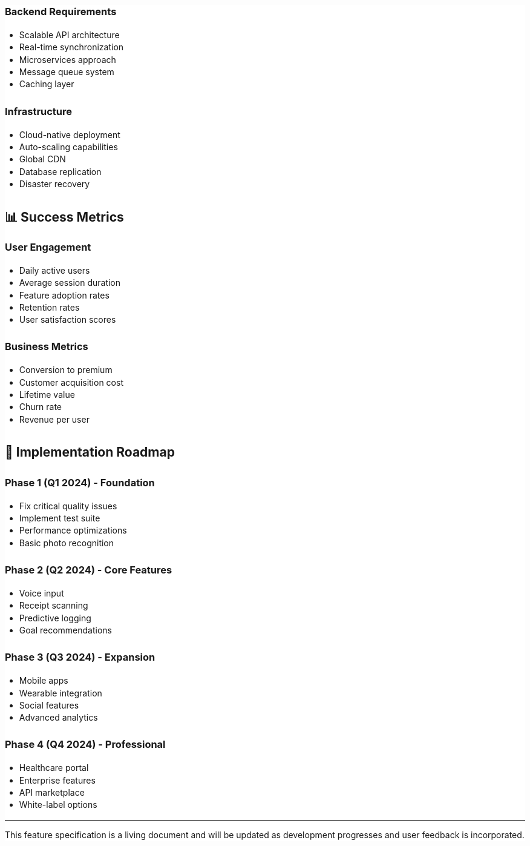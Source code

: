 ### Backend Requirements
- Scalable API architecture
- Real-time synchronization
- Microservices approach
- Message queue system
- Caching layer

### Infrastructure
- Cloud-native deployment
- Auto-scaling capabilities
- Global CDN
- Database replication
- Disaster recovery

## 📊 Success Metrics

### User Engagement
- Daily active users
- Average session duration
- Feature adoption rates
- Retention rates
- User satisfaction scores

### Business Metrics
- Conversion to premium
- Customer acquisition cost
- Lifetime value
- Churn rate
- Revenue per user

## 🚀 Implementation Roadmap

### Phase 1 (Q1 2024) - Foundation
- Fix critical quality issues
- Implement test suite
- Performance optimizations
- Basic photo recognition

### Phase 2 (Q2 2024) - Core Features
- Voice input
- Receipt scanning
- Predictive logging
- Goal recommendations

### Phase 3 (Q3 2024) - Expansion
- Mobile apps
- Wearable integration
- Social features
- Advanced analytics

### Phase 4 (Q4 2024) - Professional
- Healthcare portal
- Enterprise features
- API marketplace
- White-label options

---

This feature specification is a living document and will be updated as development progresses and user feedback is incorporated.